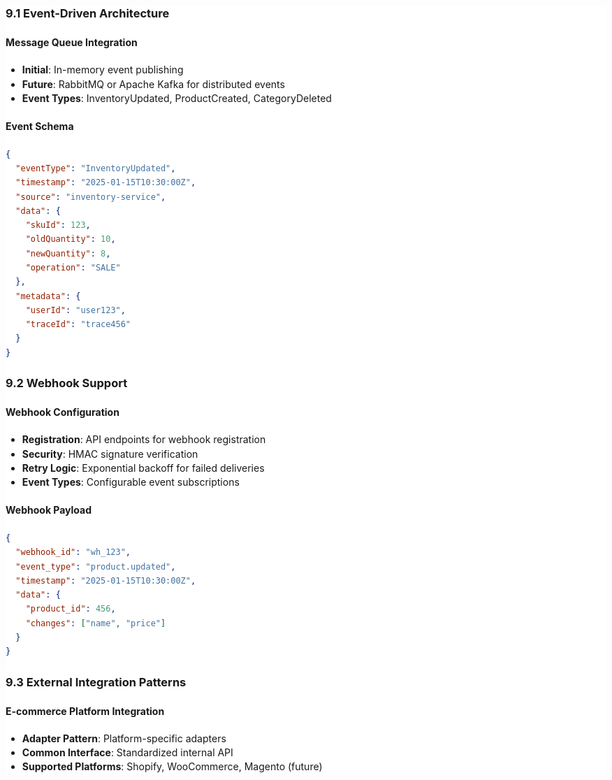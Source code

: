 ### 9.1 Event-Driven Architecture

#### Message Queue Integration
- **Initial**: In-memory event publishing
- **Future**: RabbitMQ or Apache Kafka for distributed events
- **Event Types**: InventoryUpdated, ProductCreated, CategoryDeleted

#### Event Schema
```json
{
  "eventType": "InventoryUpdated",
  "timestamp": "2025-01-15T10:30:00Z",
  "source": "inventory-service",
  "data": {
    "skuId": 123,
    "oldQuantity": 10,
    "newQuantity": 8,
    "operation": "SALE"
  },
  "metadata": {
    "userId": "user123",
    "traceId": "trace456"
  }
}
```

### 9.2 Webhook Support

#### Webhook Configuration
- **Registration**: API endpoints for webhook registration
- **Security**: HMAC signature verification
- **Retry Logic**: Exponential backoff for failed deliveries
- **Event Types**: Configurable event subscriptions

#### Webhook Payload
```json
{
  "webhook_id": "wh_123",
  "event_type": "product.updated",
  "timestamp": "2025-01-15T10:30:00Z",
  "data": {
    "product_id": 456,
    "changes": ["name", "price"]
  }
}
```

### 9.3 External Integration Patterns

#### E-commerce Platform Integration
- **Adapter Pattern**: Platform-specific adapters
- **Common Interface**: Standardized internal API
- **Supported Platforms**: Shopify, WooCommerce, Magento (future)
